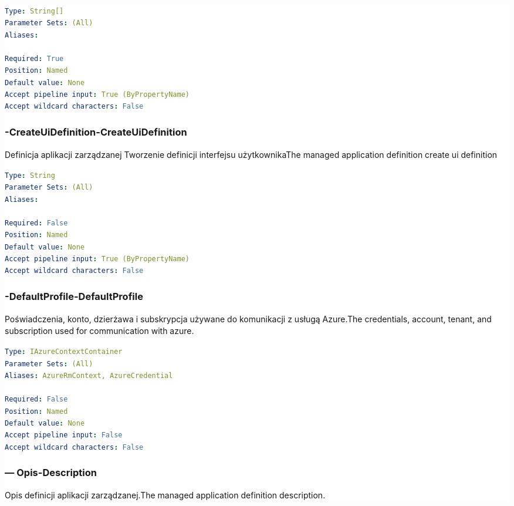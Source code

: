 ```yaml
Type: String[]
Parameter Sets: (All)
Aliases:

Required: True
Position: Named
Default value: None
Accept pipeline input: True (ByPropertyName)
Accept wildcard characters: False
```

### <span data-ttu-id="5c93e-117">-CreateUiDefinition</span><span class="sxs-lookup"><span data-stu-id="5c93e-117">-CreateUiDefinition</span></span>
<span data-ttu-id="5c93e-118">Definicja aplikacji zarządzanej Tworzenie definicji interfejsu użytkownika</span><span class="sxs-lookup"><span data-stu-id="5c93e-118">The managed application definition create ui definition</span></span>

```yaml
Type: String
Parameter Sets: (All)
Aliases:

Required: False
Position: Named
Default value: None
Accept pipeline input: True (ByPropertyName)
Accept wildcard characters: False
```

### <span data-ttu-id="5c93e-119">-DefaultProfile</span><span class="sxs-lookup"><span data-stu-id="5c93e-119">-DefaultProfile</span></span>
<span data-ttu-id="5c93e-120">Poświadczenia, konto, dzierżawa i subskrypcja używane do komunikacji z usługą Azure.</span><span class="sxs-lookup"><span data-stu-id="5c93e-120">The credentials, account, tenant, and subscription used for communication with azure.</span></span>

```yaml
Type: IAzureContextContainer
Parameter Sets: (All)
Aliases: AzureRmContext, AzureCredential

Required: False
Position: Named
Default value: None
Accept pipeline input: False
Accept wildcard characters: False
```

### <span data-ttu-id="5c93e-121">— Opis</span><span class="sxs-lookup"><span data-stu-id="5c93e-121">-Description</span></span>
<span data-ttu-id="5c93e-122">Opis definicji aplikacji zarządzanej.</span><span class="sxs-lookup"><span data-stu-id="5c93e-122">The managed application definition description.</span></span>
